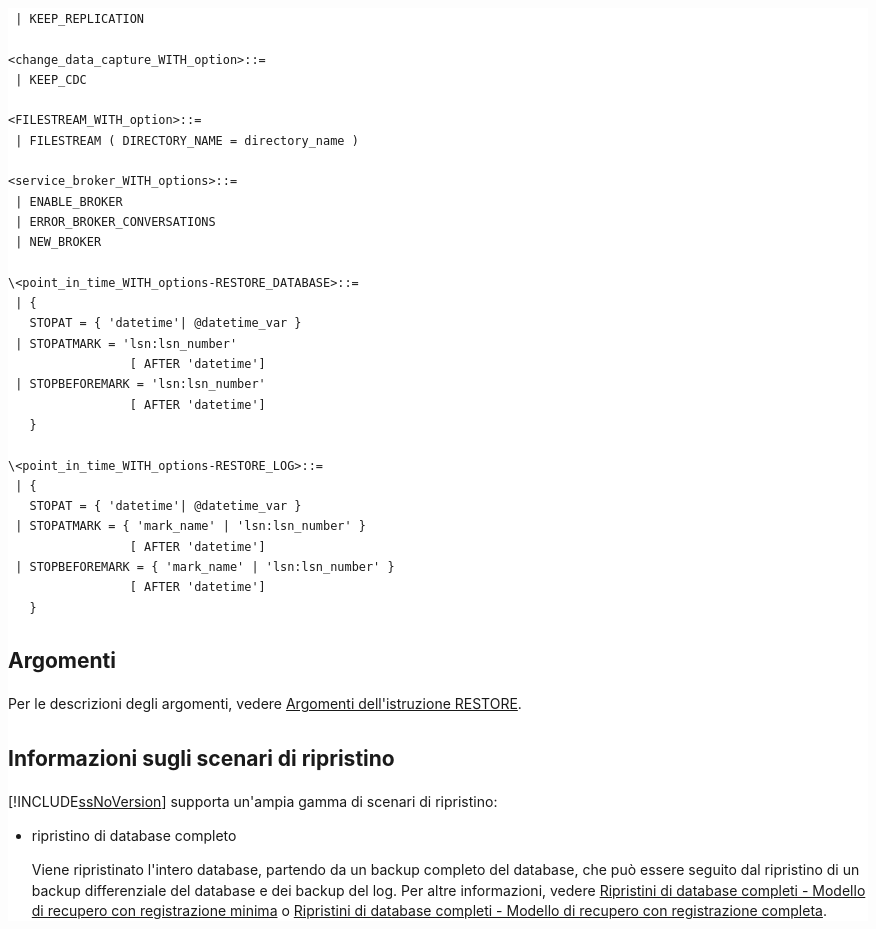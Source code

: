 ```syntaxsql
 | KEEP_REPLICATION

<change_data_capture_WITH_option>::=
 | KEEP_CDC

<FILESTREAM_WITH_option>::=
 | FILESTREAM ( DIRECTORY_NAME = directory_name )

<service_broker_WITH_options>::=
 | ENABLE_BROKER
 | ERROR_BROKER_CONVERSATIONS
 | NEW_BROKER

\<point_in_time_WITH_options-RESTORE_DATABASE>::=
 | {
   STOPAT = { 'datetime'| @datetime_var }
 | STOPATMARK = 'lsn:lsn_number'
                 [ AFTER 'datetime']
 | STOPBEFOREMARK = 'lsn:lsn_number'
                 [ AFTER 'datetime']
   }

\<point_in_time_WITH_options-RESTORE_LOG>::=
 | {
   STOPAT = { 'datetime'| @datetime_var }
 | STOPATMARK = { 'mark_name' | 'lsn:lsn_number' }
                 [ AFTER 'datetime']
 | STOPBEFOREMARK = { 'mark_name' | 'lsn:lsn_number' }
                 [ AFTER 'datetime']
   }
```

## <a name="arguments"></a>Argomenti

Per le descrizioni degli argomenti, vedere [Argomenti dell'istruzione RESTORE](../../t-sql/statements/restore-statements-arguments-transact-sql.md).

## <a name="about-restore-scenarios"></a>Informazioni sugli scenari di ripristino

[!INCLUDE[ssNoVersion](../../includes/ssnoversion-md.md)] supporta un'ampia gamma di scenari di ripristino:

- ripristino di database completo

  Viene ripristinato l'intero database, partendo da un backup completo del database, che può essere seguito dal ripristino di un backup differenziale del database e dei backup del log. Per altre informazioni, vedere [Ripristini di database completi - Modello di recupero con registrazione minima](../../relational-databases/backup-restore/complete-database-restores-simple-recovery-model.md) o [Ripristini di database completi - Modello di recupero con registrazione completa](../../relational-databases/backup-restore/complete-database-restores-full-recovery-model.md).

